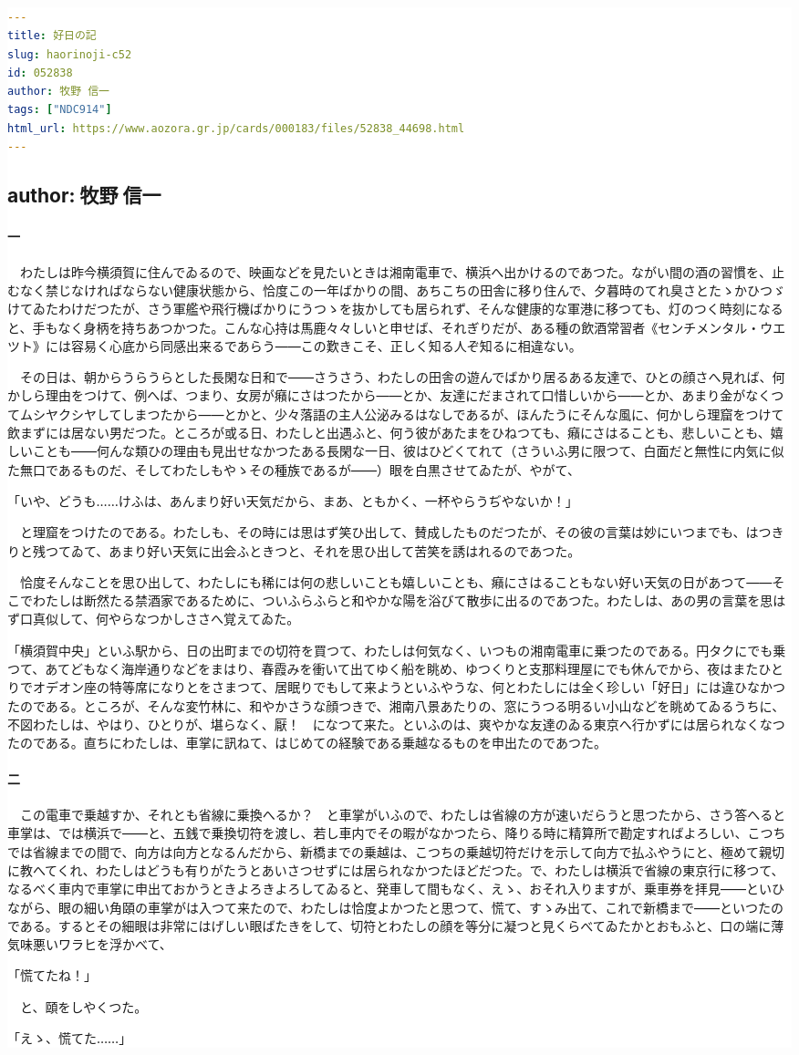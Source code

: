 ```yaml
---
title: 好日の記
slug: haorinoji-c52
id: 052838
author: 牧野 信一
tags: ["NDC914"]
html_url: https://www.aozora.gr.jp/cards/000183/files/52838_44698.html
---
```


## author: 牧野 信一

#### 一




　わたしは昨今横須賀に住んでゐるので、映画などを見たいときは湘南電車で、横浜へ出かけるのであつた。ながい間の酒の習慣を、止むなく禁じなければならない健康状態から、恰度この一年ばかりの間、あちこちの田舎に移り住んで、夕暮時のてれ臭さとたゝかひつゞけてゐたわけだつたが、さう軍艦や飛行機ばかりにうつゝを抜かしても居られず、そんな健康的な軍港に移つても、灯のつく時刻になると、手もなく身柄を持ちあつかつた。こんな心持は馬鹿々々しいと申せば、それぎりだが、ある種の飲酒常習者《センチメンタル・ウエツト》には容易く心底から同感出来るであらう――この歎きこそ、正しく知る人ぞ知るに相違ない。

　その日は、朝からうらうらとした長閑な日和で――さうさう、わたしの田舎の遊んでばかり居るある友達で、ひとの顔さへ見れば、何かしら理由をつけて、例へば、つまり、女房が癪にさはつたから――とか、友達にだまされて口惜しいから――とか、あまり金がなくつてムシヤクシヤしてしまつたから――とかと、少々落語の主人公泌みるはなしであるが、ほんたうにそんな風に、何かしら理窟をつけて飲まずには居ない男だつた。ところが或る日、わたしと出遇ふと、何う彼があたまをひねつても、癪にさはることも、悲しいことも、嬉しいことも――何んな類ひの理由も見出せなかつたある長閑な一日、彼はひどくてれて（さういふ男に限つて、白面だと無性に内気に似た無口であるものだ、そしてわたしもやゝその種族であるが――）眼を白黒させてゐたが、やがて、

「いや、どうも……けふは、あんまり好い天気だから、まあ、ともかく、一杯やらうぢやないか！」

　と理窟をつけたのである。わたしも、その時には思はず笑ひ出して、賛成したものだつたが、その彼の言葉は妙にいつまでも、はつきりと残つてゐて、あまり好い天気に出会ふときつと、それを思ひ出して苦笑を誘はれるのであつた。

　恰度そんなことを思ひ出して、わたしにも稀には何の悲しいことも嬉しいことも、癪にさはることもない好い天気の日があつて――そこでわたしは断然たる禁酒家であるために、ついふらふらと和やかな陽を浴びて散歩に出るのであつた。わたしは、あの男の言葉を思はず口真似して、何やらなつかしささへ覚えてゐた。

「横須賀中央」といふ駅から、日の出町までの切符を買つて、わたしは何気なく、いつもの湘南電車に乗つたのである。円タクにでも乗つて、あてどもなく海岸通りなどをまはり、春霞みを衝いて出てゆく船を眺め、ゆつくりと支那料理屋にでも休んでから、夜はまたひとりでオデオン座の特等席になりとをさまつて、居眠りでもして来ようといふやうな、何とわたしには全く珍しい「好日」には違ひなかつたのである。ところが、そんな変竹林に、和やかさうな顔つきで、湘南八景あたりの、窓にうつる明るい小山などを眺めてゐるうちに、不図わたしは、やはり、ひとりが、堪らなく、厭！　になつて来た。といふのは、爽やかな友達のゐる東京へ行かずには居られなくなつたのである。直ちにわたしは、車掌に訊ねて、はじめての経験である乗越なるものを申出たのであつた。



#### 二




　この電車で乗越すか、それとも省線に乗換へるか？　と車掌がいふので、わたしは省線の方が速いだらうと思つたから、さう答へると車掌は、では横浜で――と、五銭で乗換切符を渡し、若し車内でその暇がなかつたら、降りる時に精算所で勘定すればよろしい、こつちでは省線までの間で、向方は向方となるんだから、新橋までの乗越は、こつちの乗越切符だけを示して向方で払ふやうにと、極めて親切に教へてくれ、わたしはどうも有りがたうとあいさつせずには居られなかつたほどだつた。で、わたしは横浜で省線の東京行に移つて、なるべく車内で車掌に申出ておかうときよろきよろしてゐると、発車して間もなく、えゝ、おそれ入りますが、乗車券を拝見――といひながら、眼の細い角頤の車掌がは入つて来たので、わたしは恰度よかつたと思つて、慌て、すゝみ出て、これで新橋まで――といつたのである。するとその細眼は非常にはげしい眼ばたきをして、切符とわたしの顔を等分に凝つと見くらべてゐたかとおもふと、口の端に薄気味悪いワラヒを浮かべて、

「慌てたね！」

　と、頤をしやくつた。

「えゝ、慌てた……」
